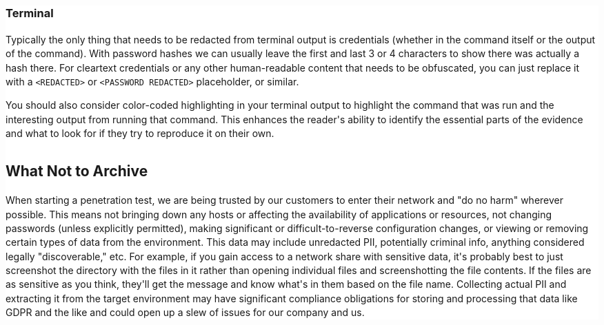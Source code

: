 ### Terminal

Typically the only thing that needs to be redacted from terminal output is credentials (whether in the command itself or the output of the command). With password hashes we can usually leave the first and last 3 or 4 characters to show there was actually a hash there. For cleartext credentials or any other human-readable content that needs to be obfuscated, you can just replace it with a `<REDACTED>` or `<PASSWORD REDACTED>` placeholder, or similar.

You should also consider color-coded highlighting in your terminal output to highlight the command that was run and the interesting output from running that command. This enhances the reader's ability to identify the essential parts of the evidence and what to look for if they try to reproduce it on their own.

## What Not to Archive

When starting a penetration test, we are being trusted by our customers to enter their network and "do no harm" wherever possible. This means not bringing down any hosts or affecting the availability of applications or resources, not changing passwords (unless explicitly permitted), making significant or difficult-to-reverse configuration changes, or viewing or removing certain types of data from the environment. This data may include unredacted PII, potentially criminal info, anything considered legally "discoverable," etc. For example, if you gain access to a network share with sensitive data, it's probably best to just screenshot the directory with the files in it rather than opening individual files and screenshotting the file contents. If the files are as sensitive as you think, they'll get the message and know what's in them based on the file name. Collecting actual PII and extracting it from the target environment may have significant compliance obligations for storing and processing that data like GDPR and the like and could open up a slew of issues for our company and us.